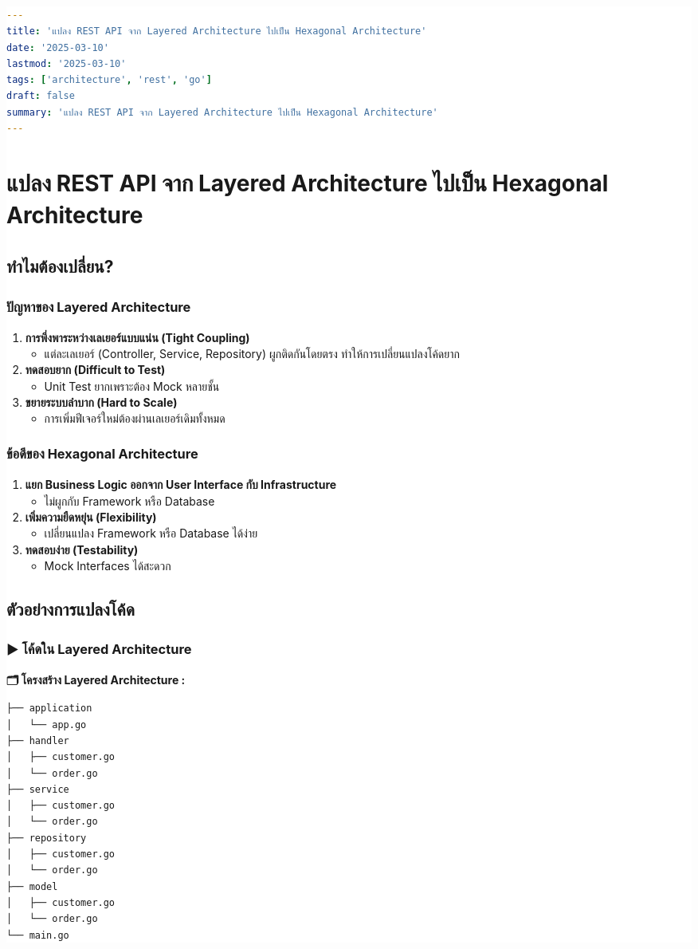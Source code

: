 ```yaml
---
title: 'แปลง REST API จาก Layered Architecture ไปเป็น Hexagonal Architecture'
date: '2025-03-10'
lastmod: '2025-03-10'
tags: ['architecture', 'rest', 'go']
draft: false
summary: 'แปลง REST API จาก Layered Architecture ไปเป็น Hexagonal Architecture'
---
```


# แปลง REST API จาก Layered Architecture ไปเป็น Hexagonal Architecture

## ทำไมต้องเปลี่ยน?

### ปัญหาของ Layered Architecture

1. **การพึ่งพาระหว่างเลเยอร์แบบแน่น (Tight Coupling)**
   - แต่ละเลเยอร์ (Controller, Service, Repository) ผูกติดกันโดยตรง ทำให้การเปลี่ยนแปลงโค้ดยาก
2. **ทดสอบยาก (Difficult to Test)**
   - Unit Test ยากเพราะต้อง Mock หลายชั้น
3. **ขยายระบบลำบาก (Hard to Scale)**
   - การเพิ่มฟีเจอร์ใหม่ต้องผ่านเลเยอร์เดิมทั้งหมด

### ข้อดีของ Hexagonal Architecture

1. **แยก Business Logic ออกจาก User Interface กับ Infrastructure**
   - ไม่ผูกกับ Framework หรือ Database
2. **เพิ่มความยืดหยุ่น (Flexibility)**
   - เปลี่ยนแปลง Framework หรือ Database ได้ง่าย
3. **ทดสอบง่าย (Testability)**
   - Mock Interfaces ได้สะดวก

## ตัวอย่างการแปลงโค้ด

### ▶ โค้ดใน Layered Architecture

**🗂️ โครงสร้าง Layered Architecture :**

```text
├── application
│   └── app.go
├── handler
│   ├── customer.go
│   └── order.go
├── service
│   ├── customer.go
│   └── order.go
├── repository
│   ├── customer.go
│   └── order.go
├── model
│   ├── customer.go
│   └── order.go
└── main.go
```

